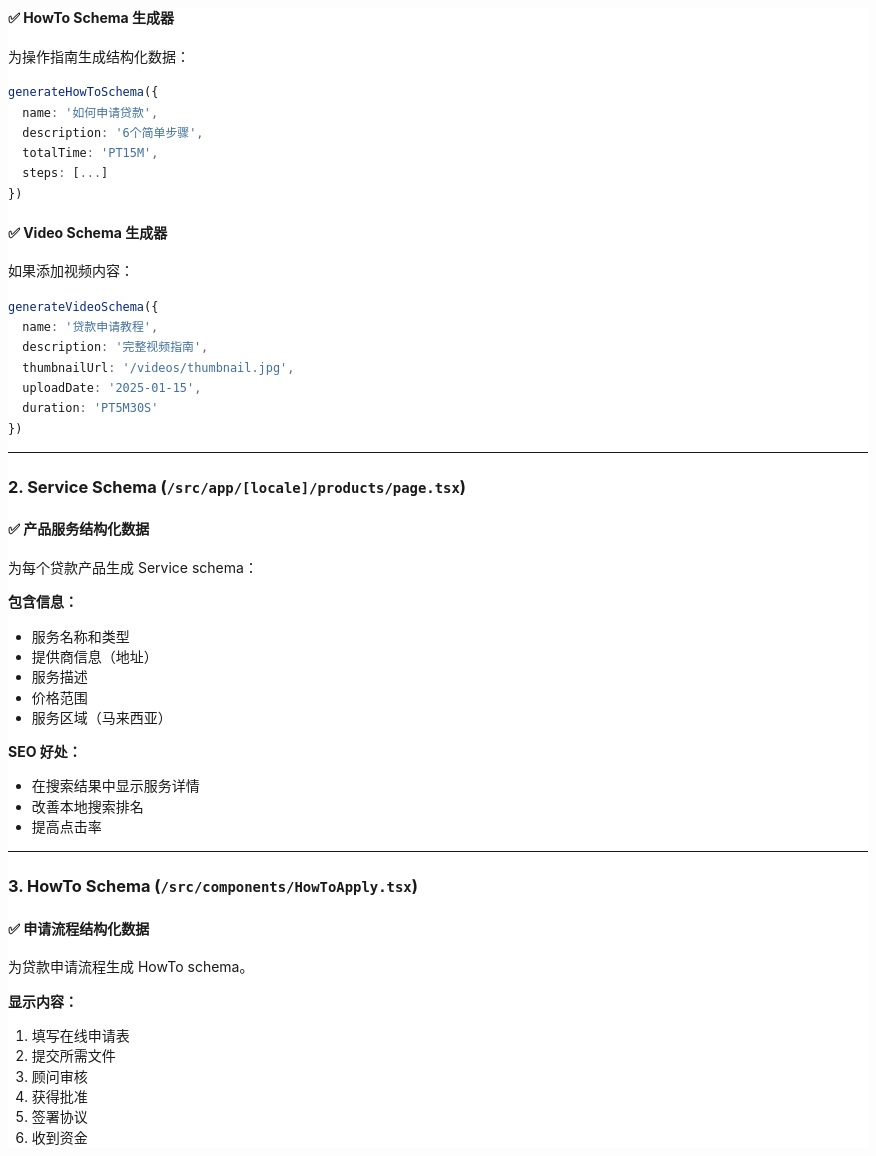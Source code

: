 #### ✅ HowTo Schema 生成器
为操作指南生成结构化数据：
```typescript
generateHowToSchema({
  name: '如何申请贷款',
  description: '6个简单步骤',
  totalTime: 'PT15M',
  steps: [...]
})
```

#### ✅ Video Schema 生成器
如果添加视频内容：
```typescript
generateVideoSchema({
  name: '贷款申请教程',
  description: '完整视频指南',
  thumbnailUrl: '/videos/thumbnail.jpg',
  uploadDate: '2025-01-15',
  duration: 'PT5M30S'
})
```

---

### 2. Service Schema (`/src/app/[locale]/products/page.tsx`)

#### ✅ 产品服务结构化数据
为每个贷款产品生成 Service schema：

**包含信息：**
- 服务名称和类型
- 提供商信息（地址）
- 服务描述
- 价格范围
- 服务区域（马来西亚）

**SEO 好处：**
- 在搜索结果中显示服务详情
- 改善本地搜索排名
- 提高点击率

---

### 3. HowTo Schema (`/src/components/HowToApply.tsx`)

#### ✅ 申请流程结构化数据
为贷款申请流程生成 HowTo schema。

**显示内容：**
1. 填写在线申请表
2. 提交所需文件
3. 顾问审核
4. 获得批准
5. 签署协议
6. 收到资金
